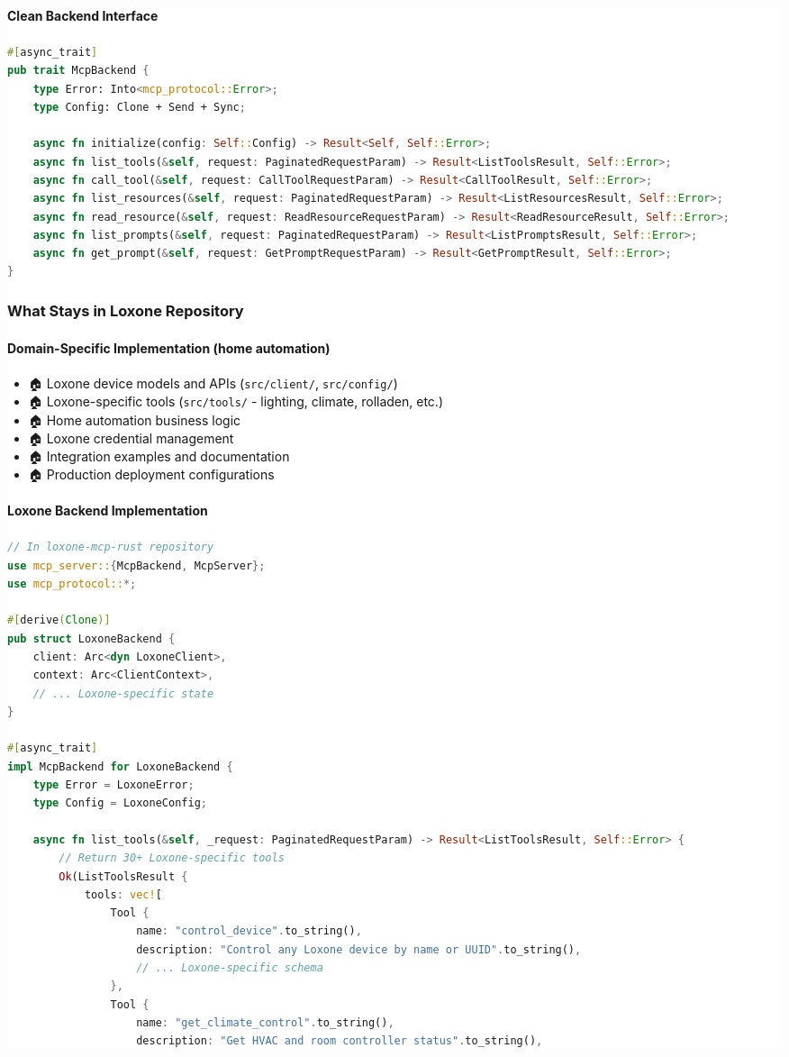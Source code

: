 #### **Clean Backend Interface**
```rust
#[async_trait]
pub trait McpBackend {
    type Error: Into<mcp_protocol::Error>;
    type Config: Clone + Send + Sync;
    
    async fn initialize(config: Self::Config) -> Result<Self, Self::Error>;
    async fn list_tools(&self, request: PaginatedRequestParam) -> Result<ListToolsResult, Self::Error>;
    async fn call_tool(&self, request: CallToolRequestParam) -> Result<CallToolResult, Self::Error>;
    async fn list_resources(&self, request: PaginatedRequestParam) -> Result<ListResourcesResult, Self::Error>;
    async fn read_resource(&self, request: ReadResourceRequestParam) -> Result<ReadResourceResult, Self::Error>;
    async fn list_prompts(&self, request: PaginatedRequestParam) -> Result<ListPromptsResult, Self::Error>;
    async fn get_prompt(&self, request: GetPromptRequestParam) -> Result<GetPromptResult, Self::Error>;
}
```

### **What Stays in Loxone Repository**

#### **Domain-Specific Implementation** (home automation)
- 🏠 Loxone device models and APIs (`src/client/`, `src/config/`)
- 🏠 Loxone-specific tools (`src/tools/` - lighting, climate, rolladen, etc.)
- 🏠 Home automation business logic
- 🏠 Loxone credential management
- 🏠 Integration examples and documentation
- 🏠 Production deployment configurations

#### **Loxone Backend Implementation**
```rust
// In loxone-mcp-rust repository
use mcp_server::{McpBackend, McpServer};
use mcp_protocol::*;

#[derive(Clone)]
pub struct LoxoneBackend {
    client: Arc<dyn LoxoneClient>,
    context: Arc<ClientContext>,
    // ... Loxone-specific state
}

#[async_trait]
impl McpBackend for LoxoneBackend {
    type Error = LoxoneError;
    type Config = LoxoneConfig;
    
    async fn list_tools(&self, _request: PaginatedRequestParam) -> Result<ListToolsResult, Self::Error> {
        // Return 30+ Loxone-specific tools
        Ok(ListToolsResult {
            tools: vec![
                Tool {
                    name: "control_device".to_string(),
                    description: "Control any Loxone device by name or UUID".to_string(),
                    // ... Loxone-specific schema
                },
                Tool {
                    name: "get_climate_control".to_string(),
                    description: "Get HVAC and room controller status".to_string(),
```